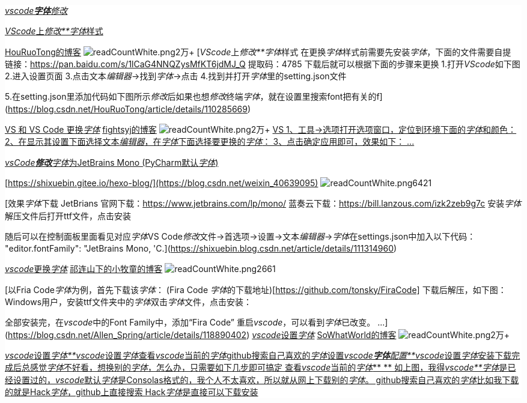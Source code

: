 [*vscode**字体**修改*](https://blog.csdn.net/weixin_65402230/article/details/126912152)

[*VScode*上*修改**字体*样式](https://blog.csdn.net/HouRuoTong/article/details/110285669)

[HouRuoTong的博客](https://blog.csdn.net/HouRuoTong)
![readCountWhite.png](../_resources/readCountWhite.png)2万+
[*VScode*上*修改**字体*样式 在更换*字体*样式前需要先安装*字体*，下面的文件需要自提
链接：https://pan.baidu.com/s/1lCaG4NNQZysMfKT6jdMJ_Q 提取码：4785
下载后就可以根据下面的步骤来更换 1.打开*VScode*如下图
2.进入设置页面
3.点击文本*编辑器*->找到*字体*->点击
4.找到并打开*字体*里的setting.json文件

5.在setting.json里添加代码如下图所示*修改*后如果也想*修改*终端*字体*，就在设置里搜索font把有关的f](https://blog.csdn.net/HouRuoTong/article/details/110285669)

[VS 和 VS Code 更换*字体*](https://fightsyj.blog.csdn.net/article/details/110144139)
[fightsyj的博客](https://blog.csdn.net/fightsyj)
![readCountWhite.png](../_resources/readCountWhite.png)2万+
[VS
1、工具->选项打开选项窗口，定位到环境下面的*字体*和颜色：
2、在显示其设置下面选择文本*编辑器*，在*字体*下面选择要更换的*字体*：
3、点击确定应用即可，效果如下：
...](https://fightsyj.blog.csdn.net/article/details/110144139)

[*vsCode**修改**字体*为JetBrains Mono (PyCharm默认*字体*)](https://shixuebin.blog.csdn.net/article/details/111314960)

[https://shixuebin.gitee.io/hexo-blog/](https://blog.csdn.net/weixin_40639095)
![readCountWhite.png](../_resources/readCountWhite.png)6421

[效果*字体*下载 JetBrians 官网下载：https://www.jetbrains.com/lp/mono/ 蓝奏云下载：https://bill.lanzous.com/izk2zeb9g7c 安装*字体*解压文件后打开ttf文件，点击安装

随后可以在控制面板里面看见对应*字体*VS Code*修改*文件->首选项->设置->文本*编辑器*->*字体*在settings.json中加入以下代码： "editor.fontFamily": "JetBrains Mono, 'C.](https://shixuebin.blog.csdn.net/article/details/111314960)

[*vscode*更换*字体*](https://blog.csdn.net/Allen_Spring/article/details/118890402)
[祁连山下的小牧童的博客](https://blog.csdn.net/Allen_Spring)
![readCountWhite.png](../_resources/readCountWhite.png)2661

[以Fria Code*字体*为例，首先下载该*字体*： (Fira Code *字体*的下载地址)[https://github.com/tonsky/FiraCode] 下载后解压，如下图： Windows用户，安装ttf文件夹中的*字体*双击*字体*文件，点击安装：

全部安装完，在*vscode*中的Font Family中，添加“Fira Code”
重启*vscode*，可以看到*字体*已改变。
...](https://blog.csdn.net/Allen_Spring/article/details/118890402)
[*vscode*设置*字体*](https://blog.csdn.net/SoWhatWorld/article/details/111082403)
[SoWhatWorld的博客](https://blog.csdn.net/SoWhatWorld)
![readCountWhite.png](../_resources/readCountWhite.png)2万+

[*vscode*设置*字体**vscode*设置*字体*查看*vscode*当前的*字体*github搜索自己喜欢的*字体*设置*vscode**字体**配置**vscode*设置*字体*安装下载完成后总感觉*字体*不好看，想换别的*字体*，怎么办，只需要如下几步即可搞定 查看*vscode*当前的*字体*** ** 如上图，我得*vscode**字体*是已经设置过的，*vscode*默认*字体*是Consolas格式的，我个人不太喜欢，所以就从网上下载别的*字体*。 github搜索自己喜欢的*字体*比如我下载的就是Hack*字体*，github上直接搜索 Hack*字体*是直接可以下载安装](https://blog.csdn.net/SoWhatWorld/article/details/111082403)

